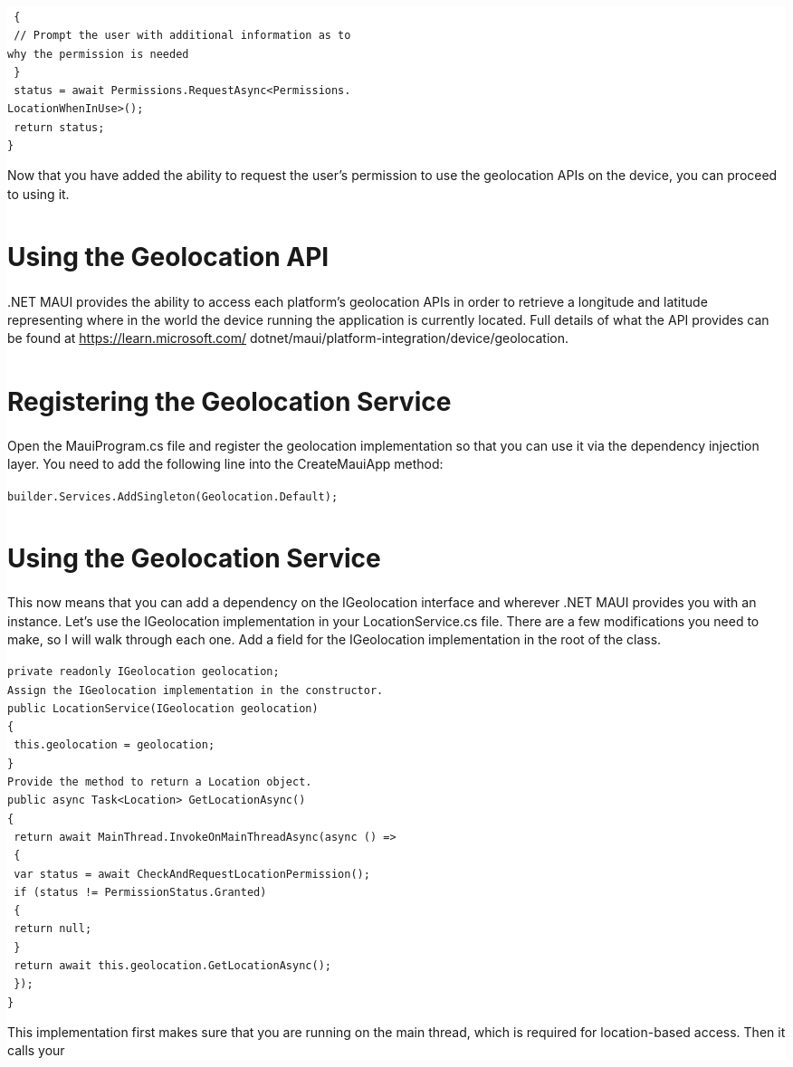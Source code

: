 ```Csharp
 {
 // Prompt the user with additional information as to
why the permission is needed
 }
 status = await Permissions.RequestAsync<Permissions.
LocationWhenInUse>();
 return status;
}
```
Now that you have added the ability to request the user’s permission to
use the geolocation APIs on the device, you can proceed to using it.

# Using the Geolocation API

.NET MAUI provides the ability to access each platform’s geolocation APIs
in order to retrieve a longitude and latitude representing where in the
world the device running the application is currently located. Full details
of what the API provides can be found at https://learn.microsoft.com/
dotnet/maui/platform-integration/device/geolocation.

# Registering the Geolocation Service

Open the MauiProgram.cs file and register the geolocation
implementation so that you can use it via the dependency injection layer.
You need to add the following line into the CreateMauiApp method:

```Csharp
builder.Services.AddSingleton(Geolocation.Default);
```

# Using the Geolocation Service

This now means that you can add a dependency on the IGeolocation
interface and wherever .NET MAUI provides you with an instance. Let’s
use the IGeolocation implementation in your LocationService.cs file.
There are a few modifications you need to make, so I will walk through
each one.
Add a field for the IGeolocation implementation in the root of
the class.

```Csharp
private readonly IGeolocation geolocation;
Assign the IGeolocation implementation in the constructor.
public LocationService(IGeolocation geolocation)
{
 this.geolocation = geolocation;
}
Provide the method to return a Location object.
public async Task<Location> GetLocationAsync()
{
 return await MainThread.InvokeOnMainThreadAsync(async () =>
 {
 var status = await CheckAndRequestLocationPermission();
 if (status != PermissionStatus.Granted)
 {
 return null;
 }
 return await this.geolocation.GetLocationAsync();
 });
}
```
This implementation first makes sure that you are running on the main
thread, which is required for location-based access. Then it calls your